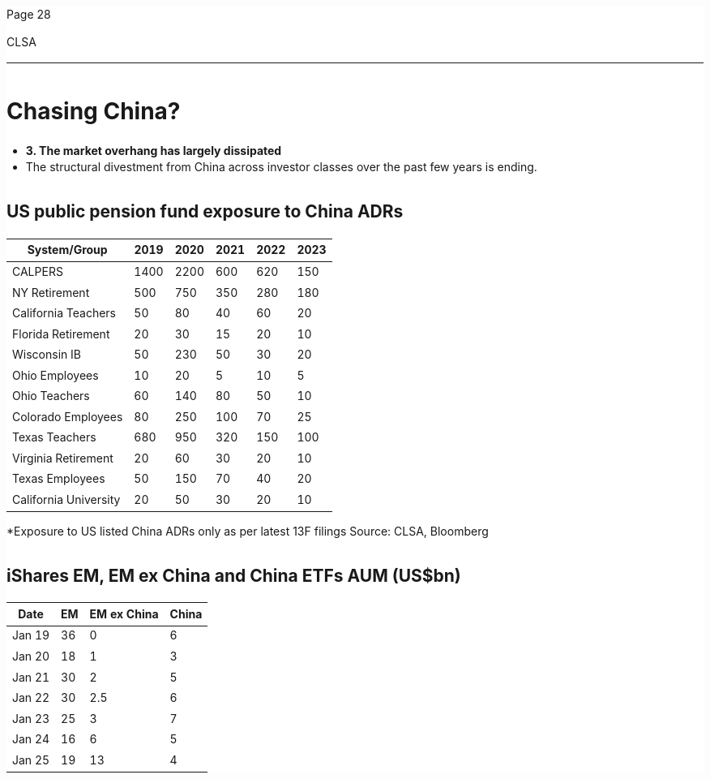 Page 28

CLSA

---

# Chasing China?

- **3. The market overhang has largely dissipated**
- The structural divestment from China across investor classes over the past few years is ending.

## US public pension fund exposure to China ADRs

| System/Group          | 2019 | 2020 | 2021 | 2022 | 2023 |
| --------------------- | ---- | ---- | ---- | ---- | ---- |
| CALPERS               | 1400 | 2200 | 600  | 620  | 150  |
| NY Retirement         | 500  | 750  | 350  | 280  | 180  |
| California Teachers   | 50   | 80   | 40   | 60   | 20   |
| Florida Retirement    | 20   | 30   | 15   | 20   | 10   |
| Wisconsin IB          | 50   | 230  | 50   | 30   | 20   |
| Ohio Employees        | 10   | 20   | 5    | 10   | 5    |
| Ohio Teachers         | 60   | 140  | 80   | 50   | 10   |
| Colorado Employees    | 80   | 250  | 100  | 70   | 25   |
| Texas Teachers        | 680  | 950  | 320  | 150  | 100  |
| Virginia Retirement   | 20   | 60   | 30   | 20   | 10   |
| Texas Employees       | 50   | 150  | 70   | 40   | 20   |
| California University | 20   | 50   | 30   | 20   | 10   |

*Exposure to US listed China ADRs only as per latest 13F filings
Source: CLSA, Bloomberg

## iShares EM, EM ex China and China ETFs AUM (US$bn)

| Date   | EM   | EM ex China | China |
| ------ | ---- | ----------- | ----- |
| Jan 19 | 36   | 0           | 6     |
| Jan 20 | 18   | 1           | 3     |
| Jan 21 | 30   | 2           | 5     |
| Jan 22 | 30   | 2.5         | 6     |
| Jan 23 | 25   | 3           | 7     |
| Jan 24 | 16   | 6           | 5     |
| Jan 25 | 19   | 13          | 4     |
